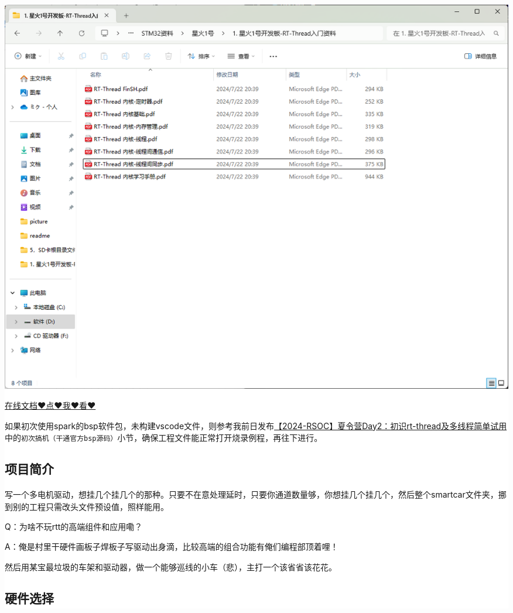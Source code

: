 ![图片alt](picture/1.png "spark-1")

[在线文档♥点♥我♥看♥](hhttps://www.rt-thread.org/document/site/#/rt-thread-version/rt-thread-standard/programming-manual/filesystem/filesystem)

如果初次使用spark的bsp软件包，未构建vscode文件，则参考我前日发布[【2024-RSOC】夏令营Day2：初识rt-thread及多线程简单试用](https://club.rt-thread.org/ask/article/9da7f2983ce3264f.html)中的`初次搞机（干通官方bsp源码）`小节，确保工程文件能正常打开烧录例程，再往下进行。

## 项目简介 ##
写一个多电机驱动，想挂几个挂几个的那种。只要不在意处理延时，只要你通道数量够，你想挂几个挂几个，然后整个smartcar文件夹，挪到别的工程只需改头文件预设值，照样能用。

Q：为啥不玩rtt的高端组件和应用嘞？

A：俺是村里干硬件画板子焊板子写驱动出身滴，比较高端的组合功能有俺们编程部顶着哩！

然后用某宝最垃圾的车架和驱动器，做一个能够巡线的小车（悲），主打一个该省省该花花。

## 硬件选择 ##
